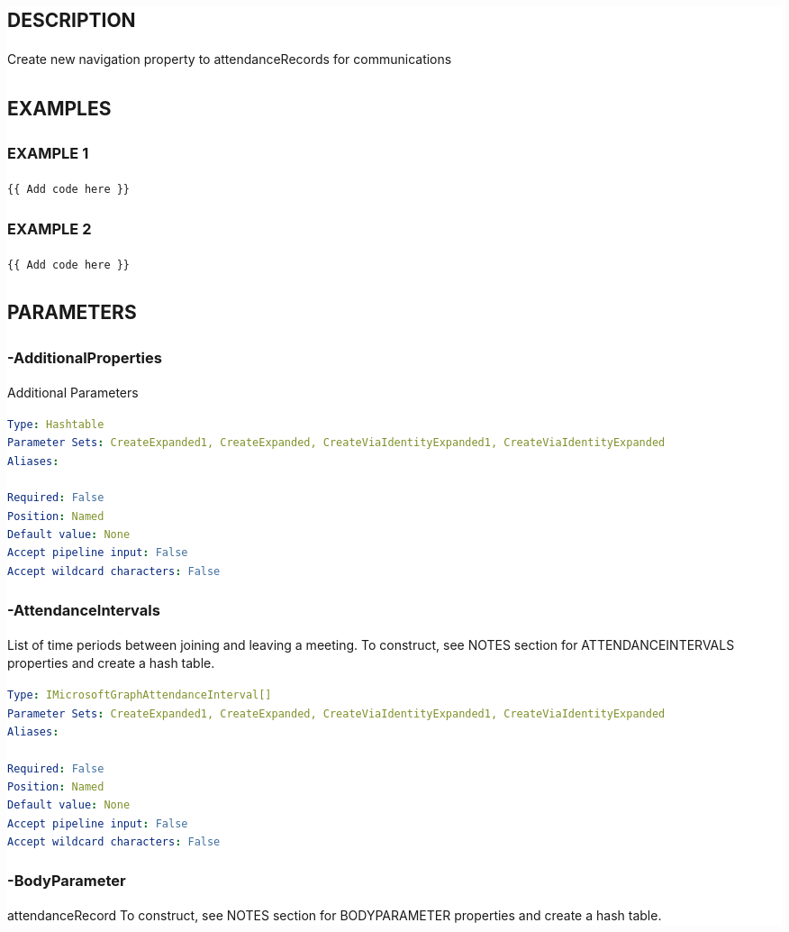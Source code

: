 ## DESCRIPTION
Create new navigation property to attendanceRecords for communications

## EXAMPLES

### EXAMPLE 1
```
{{ Add code here }}
```

### EXAMPLE 2
```
{{ Add code here }}
```

## PARAMETERS

### -AdditionalProperties
Additional Parameters

```yaml
Type: Hashtable
Parameter Sets: CreateExpanded1, CreateExpanded, CreateViaIdentityExpanded1, CreateViaIdentityExpanded
Aliases:

Required: False
Position: Named
Default value: None
Accept pipeline input: False
Accept wildcard characters: False
```

### -AttendanceIntervals
List of time periods between joining and leaving a meeting.
To construct, see NOTES section for ATTENDANCEINTERVALS properties and create a hash table.

```yaml
Type: IMicrosoftGraphAttendanceInterval[]
Parameter Sets: CreateExpanded1, CreateExpanded, CreateViaIdentityExpanded1, CreateViaIdentityExpanded
Aliases:

Required: False
Position: Named
Default value: None
Accept pipeline input: False
Accept wildcard characters: False
```

### -BodyParameter
attendanceRecord
To construct, see NOTES section for BODYPARAMETER properties and create a hash table.

